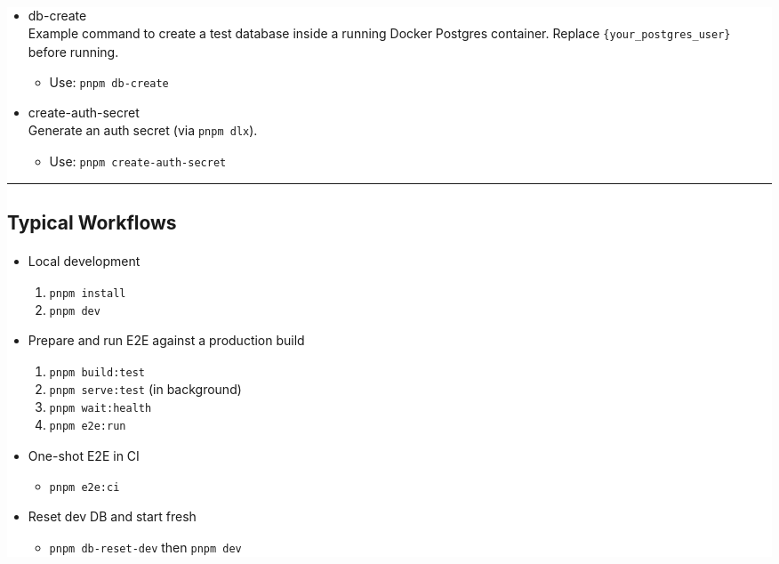 - db-create  
  Example command to create a test database inside a running Docker Postgres container. Replace `{your_postgres_user}` before running.
    - Use: `pnpm db-create`

- create-auth-secret  
  Generate an auth secret (via `pnpm dlx`).
    - Use: `pnpm create-auth-secret`

---

## Typical Workflows

- Local development
    1) `pnpm install`
    2) `pnpm dev`

- Prepare and run E2E against a production build
    1) `pnpm build:test`
    2) `pnpm serve:test` (in background)
    3) `pnpm wait:health`
    4) `pnpm e2e:run`

- One-shot E2E in CI
    - `pnpm e2e:ci`

- Reset dev DB and start fresh
    - `pnpm db-reset-dev` then `pnpm dev`
